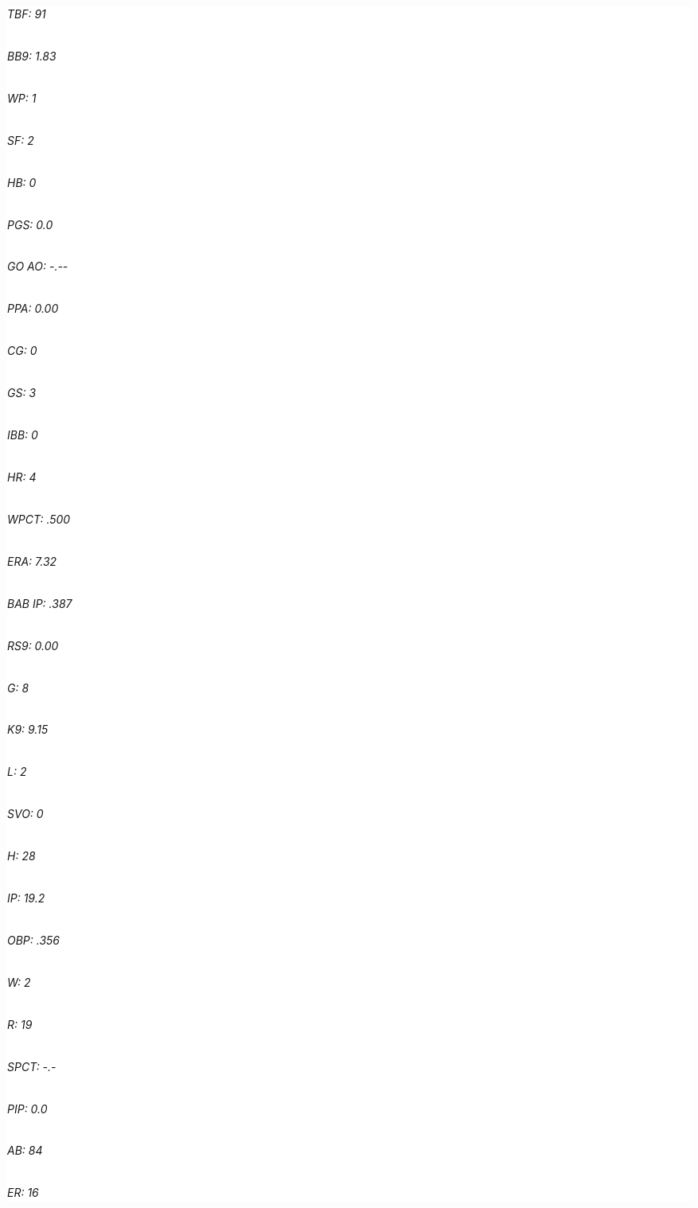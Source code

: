 ###### TBF: 91
###### BB9: 1.83
###### WP: 1
###### SF: 2
###### HB: 0
###### PGS: 0.0
###### GO AO: -.--
###### PPA: 0.00
###### CG: 0
###### GS: 3
###### IBB: 0
###### HR: 4
###### WPCT: .500
###### ERA: 7.32
###### BAB IP: .387
###### RS9: 0.00
###### G: 8
###### K9: 9.15
###### L: 2
###### SVO: 0
###### H: 28
###### IP: 19.2
###### OBP: .356
###### W: 2
###### R: 19
###### SPCT: -.-
###### PIP: 0.0
###### AB: 84
###### ER: 16